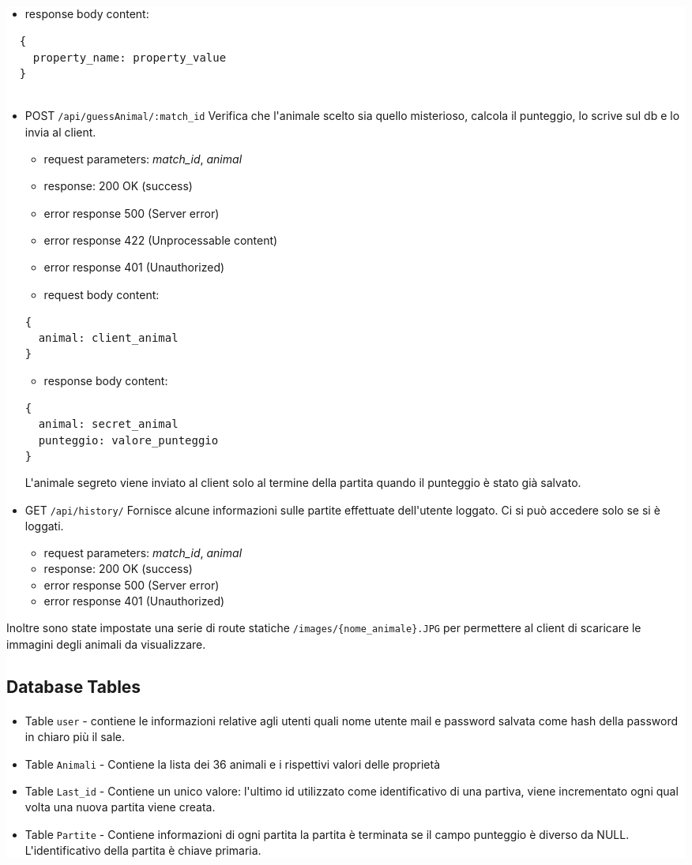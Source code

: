   - response body content:
  <pre>
  {
    property_name: property_value
  }
  </pre>

- POST `/api/guessAnimal/:match_id` Verifica che l'animale scelto sia quello misterioso, calcola il punteggio, lo scrive sul db e lo invia al client.
  - request parameters: _match_id_, _animal_
  - response: 200 OK (success)
  - error response 500 (Server error)
  - error response 422 (Unprocessable content)
  - error response 401 (Unauthorized)
  
  - request body content:
  <pre>
  {
    animal: client_animal
  }
  </pre>
  
  - response body content:
  <pre>
  {
    animal: secret_animal
    punteggio: valore_punteggio
  }
  </pre>

  L'animale segreto viene inviato al client solo al termine della partita quando il punteggio è stato già salvato.

- GET `/api/history/` Fornisce alcune informazioni sulle partite effettuate dell'utente loggato. Ci si può accedere solo se si è loggati.

  - request parameters: _match_id_, _animal_
  - response: 200 OK (success)
  - error response 500 (Server error)
  - error response 401 (Unauthorized)

Inoltre sono state impostate una serie di route statiche `/images/{nome_animale}.JPG` per permettere al client di scaricare le immagini degli animali da visualizzare.

## Database Tables

- Table `user` - contiene le informazioni relative agli utenti quali nome utente mail e password salvata come hash della password in chiaro più il sale.

- Table `Animali` - Contiene la lista dei 36 animali e i rispettivi valori delle proprietà

- Table `Last_id` - Contiene un unico valore: l'ultimo id utilizzato come identificativo di una partiva, viene incrementato ogni qual volta una nuova partita viene creata.

- Table `Partite` - Contiene informazioni di ogni partita la partita è terminata se il campo punteggio è diverso da NULL. L'identificativo della partita è chiave primaria.
